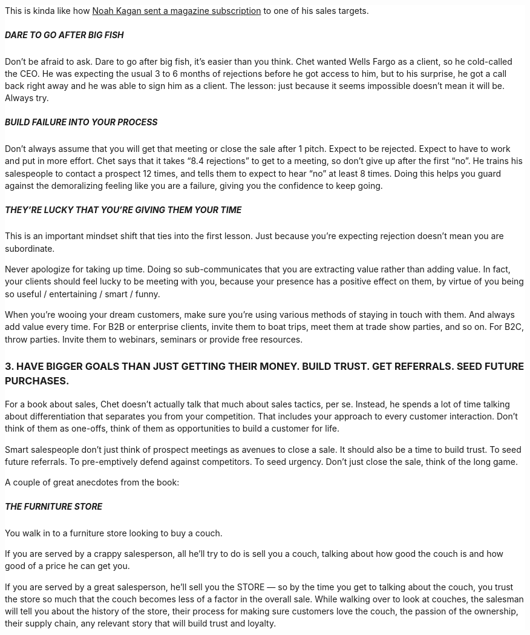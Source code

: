 This is kinda like how [Noah Kagan sent a magazine subscription](http://themarketingstudent.com/noah-kagan-launch/) to one of his sales targets.

##### DARE TO GO AFTER BIG FISH

Don’t be afraid to ask. Dare to go after big fish, it’s easier than you think. Chet wanted Wells Fargo as a client, so he cold-called the CEO. He was expecting the usual 3 to 6 months of rejections before he got access to him, but to his surprise, he got a call back right away and he was able to sign him as a client. The lesson: just because it seems impossible doesn’t mean it will be. Always try.

##### BUILD FAILURE INTO YOUR PROCESS

Don’t always assume that you will get that meeting or close the sale after 1 pitch. Expect to be rejected. Expect to have to work and put in more effort. Chet says that it takes “8.4 rejections” to get to a meeting, so don’t give up after the first “no”. He trains his salespeople to contact a prospect 12 times, and tells them to expect to hear “no” at least 8 times. Doing this helps you guard against the demoralizing feeling like you are a failure, giving you the confidence to keep going.

##### THEY’RE LUCKY THAT YOU’RE GIVING THEM YOUR TIME

This is an important mindset shift that ties into the first lesson. Just because you’re expecting rejection doesn’t mean you are subordinate.

Never apologize for taking up time. Doing so sub-communicates that you are extracting value rather than adding value. In fact, your clients should feel lucky to be meeting with you, because your presence has a positive effect on them, by virtue of you being so useful / entertaining / smart / funny.

When you’re wooing your dream customers, make sure you’re using various methods of staying in touch with them. And always add value every time. For B2B or enterprise clients, invite them to boat trips, meet them at trade show parties, and so on. For B2C, throw parties. Invite them to webinars, seminars or provide free resources.

### 3\. HAVE BIGGER GOALS THAN JUST GETTING THEIR MONEY. BUILD TRUST. GET REFERRALS. SEED FUTURE PURCHASES.

For a book about sales, Chet doesn’t actually talk that much about sales tactics, per se. Instead, he spends a lot of time talking about differentiation that separates you from your competition. That includes your approach to every customer interaction. Don’t think of them as one-offs, think of them as opportunities to build a customer for life.

Smart salespeople don’t just think of prospect meetings as avenues to close a sale. It should also be a time to build trust. To seed future referrals. To pre-emptively defend against competitors. To seed urgency. Don’t just close the sale, think of the long game.

A couple of great anecdotes from the book:

##### THE FURNITURE STORE

You walk in to a furniture store looking to buy a couch.

If you are served by a crappy salesperson, all he’ll try to do is sell you a couch, talking about how good the couch is and how good of a price he can get you.

If you are served by a great salesperson, he’ll sell you the STORE — so by the time you get to talking about the couch, you trust the store so much that the couch becomes less of a factor in the overall sale. While walking over to look at couches, the salesman will tell you about the history of the store, their process for making sure customers love the couch, the passion of the ownership, their supply chain, any relevant story that will build trust and loyalty.
